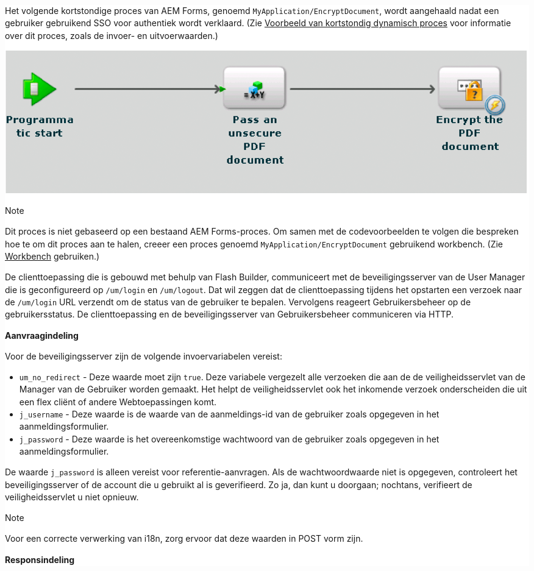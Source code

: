 Het volgende kortstondige proces van AEM Forms, genoemd `MyApplication/EncryptDocument`, wordt aangehaald nadat een gebruiker gebruikend SSO voor authentiek wordt verklaard. (Zie [Voorbeeld van kortstondig dynamisch proces](/help/forms/developing/aem-forms-processes.md) voor informatie over dit proces, zoals de invoer- en uitvoerwaarden.)

![cf_cf_encryptdocumentprocess2](assets/cf_cf_encryptdocumentprocess2.png)

>[!NOTE]
>
>Dit proces is niet gebaseerd op een bestaand AEM Forms-proces. Om samen met de codevoorbeelden te volgen die bespreken hoe te om dit proces aan te halen, creeer een proces genoemd `MyApplication/EncryptDocument` gebruikend workbench. (Zie [Workbench](https://www.adobe.com/go/learn_aemforms_workbench_63) gebruiken.)

De clienttoepassing die is gebouwd met behulp van Flash Builder, communiceert met de beveiligingsserver van de User Manager die is geconfigureerd op `/um/login` en `/um/logout`. Dat wil zeggen dat de clienttoepassing tijdens het opstarten een verzoek naar de `/um/login` URL verzendt om de status van de gebruiker te bepalen. Vervolgens reageert Gebruikersbeheer op de gebruikersstatus. De clienttoepassing en de beveiligingsserver van Gebruikersbeheer communiceren via HTTP.

**Aanvraagindeling**

Voor de beveiligingsserver zijn de volgende invoervariabelen vereist:

* `um_no_redirect` - Deze waarde moet zijn  `true`. Deze variabele vergezelt alle verzoeken die aan de de veiligheidsservlet van de Manager van de Gebruiker worden gemaakt. Het helpt de veiligheidsservlet ook het inkomende verzoek onderscheiden die uit een flex cliënt of andere Webtoepassingen komt.
* `j_username` - Deze waarde is de waarde van de aanmeldings-id van de gebruiker zoals opgegeven in het aanmeldingsformulier.
* `j_password` - Deze waarde is het overeenkomstige wachtwoord van de gebruiker zoals opgegeven in het aanmeldingsformulier.

De waarde `j_password` is alleen vereist voor referentie-aanvragen. Als de wachtwoordwaarde niet is opgegeven, controleert het beveiligingsserver of de account die u gebruikt al is geverifieerd. Zo ja, dan kunt u doorgaan; nochtans, verifieert de veiligheidsservlet u niet opnieuw.

>[!NOTE]
>
>Voor een correcte verwerking van i18n, zorg ervoor dat deze waarden in POST vorm zijn.

**Responsindeling**
